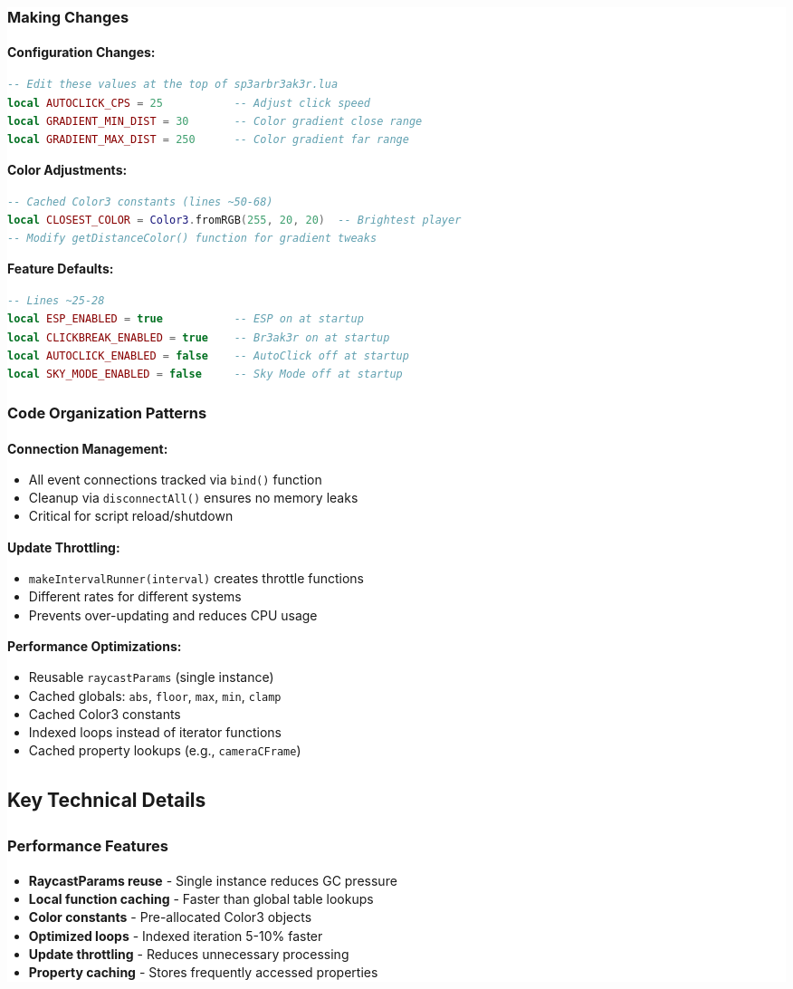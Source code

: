 ### Making Changes

**Configuration Changes:**
```lua
-- Edit these values at the top of sp3arbr3ak3r.lua
local AUTOCLICK_CPS = 25           -- Adjust click speed
local GRADIENT_MIN_DIST = 30       -- Color gradient close range
local GRADIENT_MAX_DIST = 250      -- Color gradient far range
```

**Color Adjustments:**
```lua
-- Cached Color3 constants (lines ~50-68)
local CLOSEST_COLOR = Color3.fromRGB(255, 20, 20)  -- Brightest player
-- Modify getDistanceColor() function for gradient tweaks
```

**Feature Defaults:**
```lua
-- Lines ~25-28
local ESP_ENABLED = true           -- ESP on at startup
local CLICKBREAK_ENABLED = true    -- Br3ak3r on at startup
local AUTOCLICK_ENABLED = false    -- AutoClick off at startup
local SKY_MODE_ENABLED = false     -- Sky Mode off at startup
```

### Code Organization Patterns

**Connection Management:**
- All event connections tracked via `bind()` function
- Cleanup via `disconnectAll()` ensures no memory leaks
- Critical for script reload/shutdown

**Update Throttling:**
- `makeIntervalRunner(interval)` creates throttle functions
- Different rates for different systems
- Prevents over-updating and reduces CPU usage

**Performance Optimizations:**
- Reusable `raycastParams` (single instance)
- Cached globals: `abs`, `floor`, `max`, `min`, `clamp`
- Cached Color3 constants
- Indexed loops instead of iterator functions
- Cached property lookups (e.g., `cameraCFrame`)

## Key Technical Details

### Performance Features

- **RaycastParams reuse** - Single instance reduces GC pressure
- **Local function caching** - Faster than global table lookups
- **Color constants** - Pre-allocated Color3 objects
- **Optimized loops** - Indexed iteration 5-10% faster
- **Update throttling** - Reduces unnecessary processing
- **Property caching** - Stores frequently accessed properties

